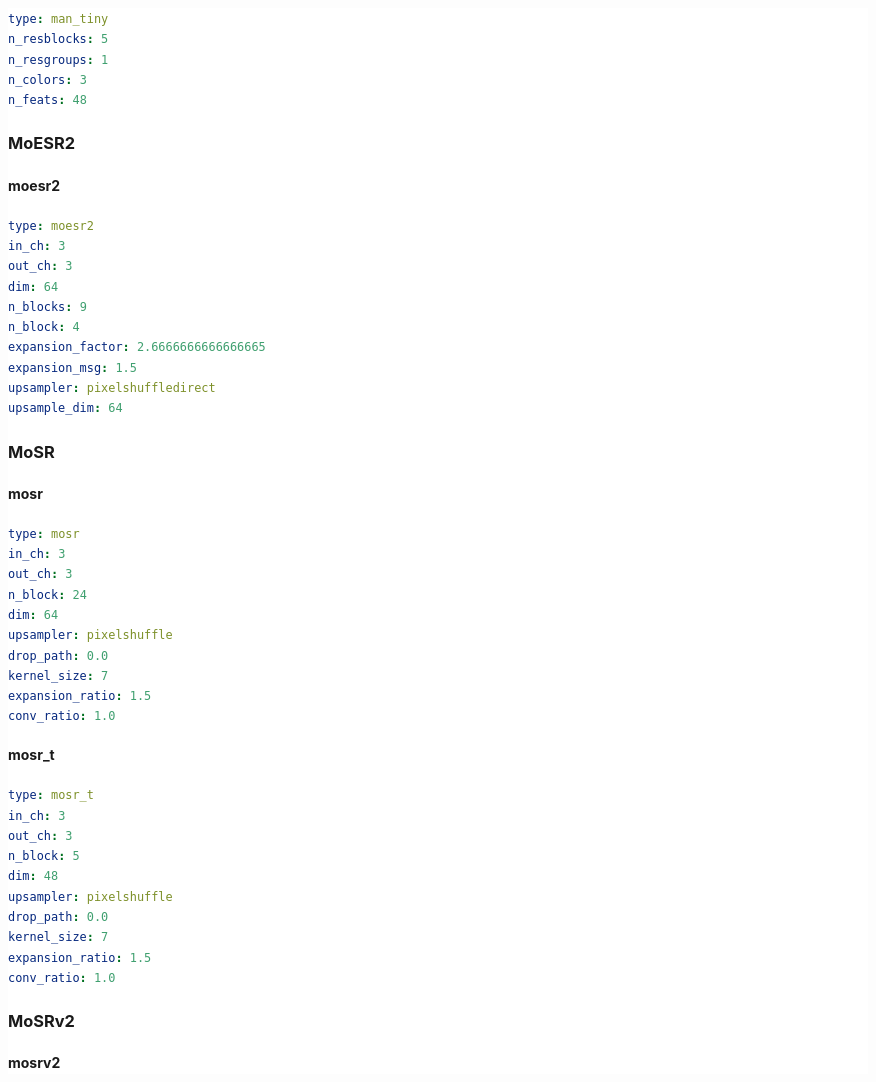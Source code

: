 
```yaml
type: man_tiny
n_resblocks: 5
n_resgroups: 1
n_colors: 3
n_feats: 48
```
### MoESR2
#### moesr2


```yaml
type: moesr2
in_ch: 3
out_ch: 3
dim: 64
n_blocks: 9
n_block: 4
expansion_factor: 2.6666666666666665
expansion_msg: 1.5
upsampler: pixelshuffledirect
upsample_dim: 64
```
### MoSR
#### mosr


```yaml
type: mosr
in_ch: 3
out_ch: 3
n_block: 24
dim: 64
upsampler: pixelshuffle
drop_path: 0.0
kernel_size: 7
expansion_ratio: 1.5
conv_ratio: 1.0
```
#### mosr_t


```yaml
type: mosr_t
in_ch: 3
out_ch: 3
n_block: 5
dim: 48
upsampler: pixelshuffle
drop_path: 0.0
kernel_size: 7
expansion_ratio: 1.5
conv_ratio: 1.0
```
### MoSRv2
#### mosrv2
